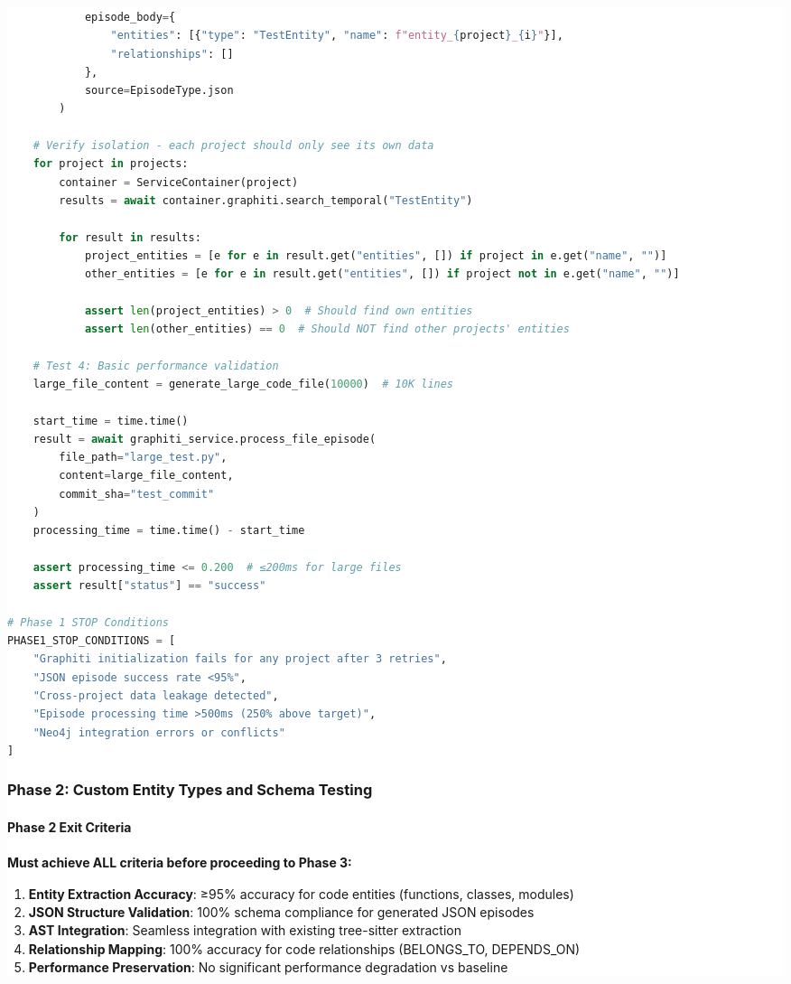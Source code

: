 ```python
            episode_body={
                "entities": [{"type": "TestEntity", "name": f"entity_{project}_{i}"}],
                "relationships": []
            },
            source=EpisodeType.json
        )

    # Verify isolation - each project should only see its own data
    for project in projects:
        container = ServiceContainer(project)
        results = await container.graphiti.search_temporal("TestEntity")

        for result in results:
            project_entities = [e for e in result.get("entities", []) if project in e.get("name", "")]
            other_entities = [e for e in result.get("entities", []) if project not in e.get("name", "")]

            assert len(project_entities) > 0  # Should find own entities
            assert len(other_entities) == 0  # Should NOT find other projects' entities

    # Test 4: Basic performance validation
    large_file_content = generate_large_code_file(10000)  # 10K lines

    start_time = time.time()
    result = await graphiti_service.process_file_episode(
        file_path="large_test.py",
        content=large_file_content,
        commit_sha="test_commit"
    )
    processing_time = time.time() - start_time

    assert processing_time <= 0.200  # ≤200ms for large files
    assert result["status"] == "success"

# Phase 1 STOP Conditions
PHASE1_STOP_CONDITIONS = [
    "Graphiti initialization fails for any project after 3 retries",
    "JSON episode success rate <95%",
    "Cross-project data leakage detected",
    "Episode processing time >500ms (250% above target)",
    "Neo4j integration errors or conflicts"
]
```

### Phase 2: Custom Entity Types and Schema Testing

#### Phase 2 Exit Criteria
**Must achieve ALL criteria before proceeding to Phase 3:**

1. **Entity Extraction Accuracy**: ≥95% accuracy for code entities (functions, classes, modules)
2. **JSON Structure Validation**: 100% schema compliance for generated JSON episodes
3. **AST Integration**: Seamless integration with existing tree-sitter extraction
4. **Relationship Mapping**: 100% accuracy for code relationships (BELONGS_TO, DEPENDS_ON)
5. **Performance Preservation**: No significant performance degradation vs baseline
